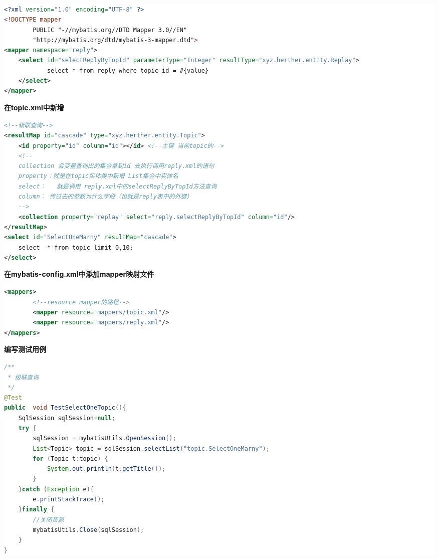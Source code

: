 ```xml
<?xml version="1.0" encoding="UTF-8" ?>
<!DOCTYPE mapper
        PUBLIC "-//mybatis.org//DTD Mapper 3.0//EN"
        "http://mybatis.org/dtd/mybatis-3-mapper.dtd">
<mapper namespace="reply">
    <select id="selectReplyByTopId" parameterType="Integer" resultType="xyz.herther.entity.Replay">
            select * from reply where topic_id = #{value}
    </select>
</mapper>
```

**在topic.xml中新增**

```xml
<!--级联查询-->
<resultMap id="cascade" type="xyz.herther.entity.Topic">
    <id property="id" column="id"></id> <!--主键 当前topic的-->
    <!--
    collection 会变量查询出的集合拿到id 去执行调用reply.xml的语句
    property：就是在topic实体类中新增 List集合中实体名
    select：   就是调用 reply.xml中的selectReplyByTopId方法查询
    column： 传过去的参数为什么字段（也就是reply表中的外键）
    -->
    <collection property="replay" select="reply.selectReplyByTopId" column="id"/>
</resultMap>
<select id="SelectOneMarny" resultMap="cascade">
    select  * from topic limit 0,10;
</select>
```

**在mybatis-config.xml中添加mapper映射文件**

```xml
<mappers>
        <!--resource mapper的路径-->
        <mapper resource="mappers/topic.xml"/>
        <mapper resource="mappers/reply.xml"/>
</mappers>
```

**编写测试用例**

```java
/**
 * 级联查询
 */
@Test
public  void TestSelectOneTopic(){
    SqlSession sqlSession=null;
    try {
        sqlSession = mybatisUtils.OpenSession();
        List<Topic> topic = sqlSession.selectList("topic.SelectOneMarny");
        for (Topic t:topic) {
            System.out.println(t.getTitle());
        }
    }catch (Exception e){
        e.printStackTrace();
    }finally {
        //关闭资源
        mybatisUtils.Close(sqlSession);
    }
}
```
